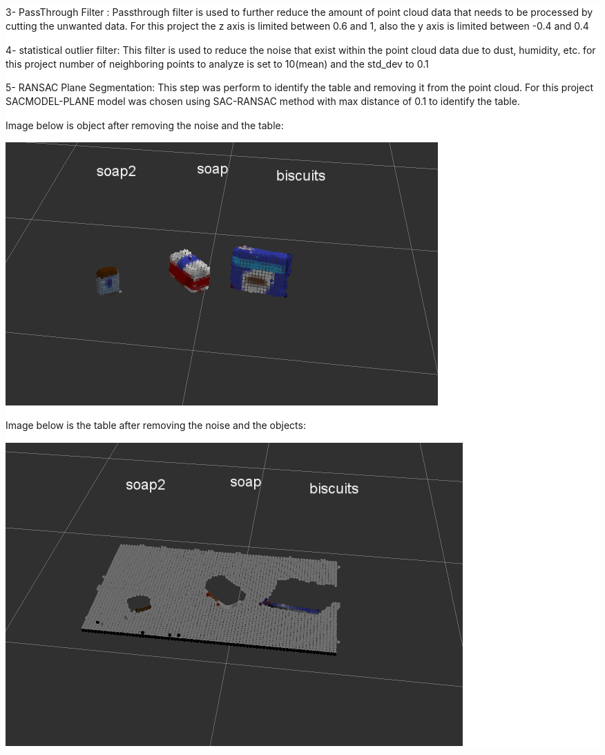 3- PassThrough Filter : Passthrough filter is used to further reduce the amount of point cloud data that needs to be processed by cutting the unwanted data. For this project the z axis is limited between 0.6 and 1, also the y axis is limited between -0.4 and 0.4

4- statistical outlier filter: This filter is used to reduce the noise that exist within the point cloud data due to dust, humidity, etc. for this project number of neighboring points to analyze is set to 10(mean) and the std_dev to 0.1

5- RANSAC Plane Segmentation: This step was perform to identify the table and removing it from the point cloud. For this project SACMODEL-PLANE model was chosen using SAC-RANSAC method with max distance of 0.1 to identify the table.

Image below is object after removing the noise and the table:

![alt text](https://github.com/shahramk61/RoboND-Perception-Project/blob/master/writeup_pic/2.PNG)

Image below is the table after removing the noise and the objects:

![alt text](https://github.com/shahramk61/RoboND-Perception-Project/blob/master/writeup_pic/3.PNG)
